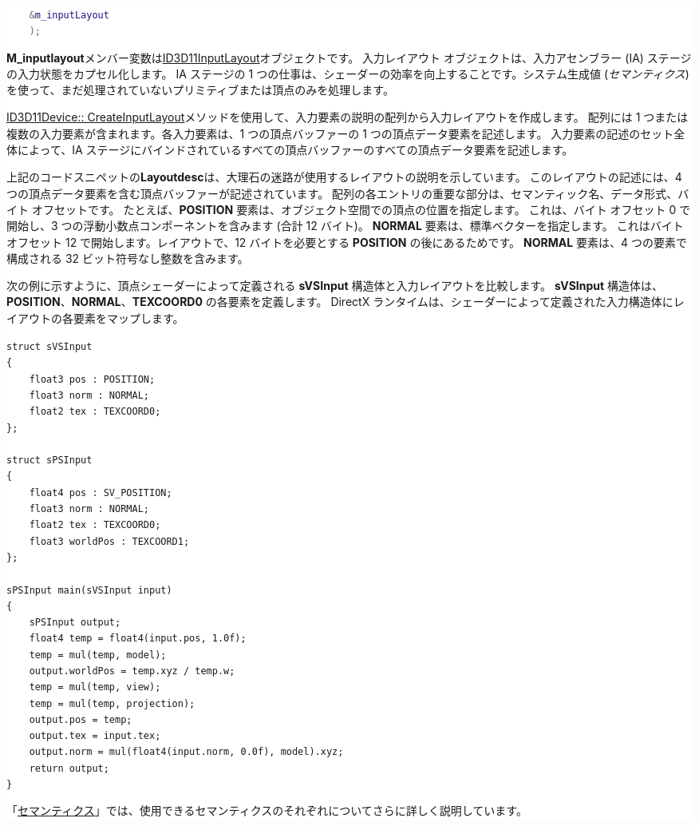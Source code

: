 ```cpp
    &m_inputLayout
    );
```

**M\_inputlayout**メンバー変数は[ID3D11InputLayout](https://docs.microsoft.com/windows/desktop/api/d3d11/nn-d3d11-id3d11inputlayout)オブジェクトです。 入力レイアウト オブジェクトは、入力アセンブラー (IA) ステージの入力状態をカプセル化します。 IA ステージの 1 つの仕事は、シェーダーの効率を向上することです。システム生成値 (*セマンティクス*) を使って、まだ処理されていないプリミティブまたは頂点のみを処理します。

[ID3D11Device:: CreateInputLayout](https://docs.microsoft.com/windows/desktop/api/d3d11/nf-d3d11-id3d11device-createinputlayout)メソッドを使用して、入力要素の説明の配列から入力レイアウトを作成します。 配列には 1 つまたは複数の入力要素が含まれます。各入力要素は、1 つの頂点バッファーの 1 つの頂点データ要素を記述します。 入力要素の記述のセット全体によって、IA ステージにバインドされているすべての頂点バッファーのすべての頂点データ要素を記述します。 

上記のコードスニペットの**Layoutdesc**は、大理石の迷路が使用するレイアウトの説明を示しています。 このレイアウトの記述には、4 つの頂点データ要素を含む頂点バッファーが記述されています。 配列の各エントリの重要な部分は、セマンティック名、データ形式、バイト オフセットです。 たとえば、**POSITION** 要素は、オブジェクト空間での頂点の位置を指定します。 これは、バイト オフセット 0 で開始し、3 つの浮動小数点コンポーネントを含みます (合計 12 バイト)。 **NORMAL** 要素は、標準ベクターを指定します。 これはバイト オフセット 12 で開始します。レイアウトで、12 バイトを必要とする **POSITION** の後にあるためです。 **NORMAL** 要素は、4 つの要素で構成される 32 ビット符号なし整数を含みます。

次の例に示すように、頂点シェーダーによって定義される **sVSInput** 構造体と入力レイアウトを比較します。 **sVSInput** 構造体は、**POSITION**、**NORMAL**、**TEXCOORD0** の各要素を定義します。 DirectX ランタイムは、シェーダーによって定義された入力構造体にレイアウトの各要素をマップします。

```hlsl
struct sVSInput
{
    float3 pos : POSITION;
    float3 norm : NORMAL;
    float2 tex : TEXCOORD0;
};

struct sPSInput
{
    float4 pos : SV_POSITION;
    float3 norm : NORMAL;
    float2 tex : TEXCOORD0;
    float3 worldPos : TEXCOORD1;
};

sPSInput main(sVSInput input)
{
    sPSInput output;
    float4 temp = float4(input.pos, 1.0f);
    temp = mul(temp, model);
    output.worldPos = temp.xyz / temp.w;
    temp = mul(temp, view);
    temp = mul(temp, projection);
    output.pos = temp;
    output.tex = input.tex;
    output.norm = mul(float4(input.norm, 0.0f), model).xyz;
    return output;
}
```

「[セマンティクス](https://docs.microsoft.com/windows/desktop/direct3dhlsl/dx-graphics-hlsl-semantics)」では、使用できるセマンティクスのそれぞれについてさらに詳しく説明しています。
